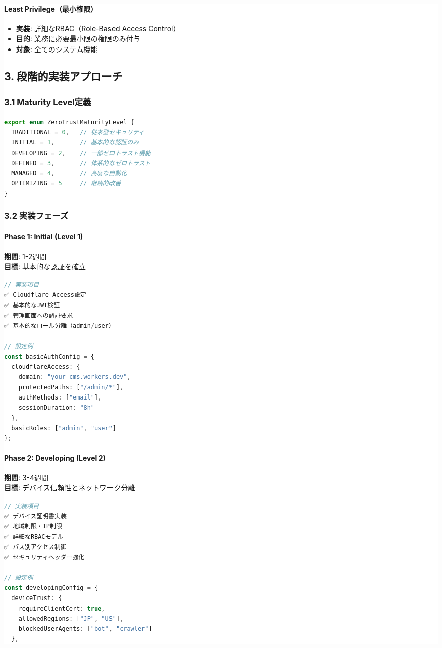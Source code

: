 #### Least Privilege（最小権限）
- **実装**: 詳細なRBAC（Role-Based Access Control）
- **目的**: 業務に必要最小限の権限のみ付与
- **対象**: 全てのシステム機能

## 3. 段階的実装アプローチ

### 3.1 Maturity Level定義

```typescript
export enum ZeroTrustMaturityLevel {
  TRADITIONAL = 0,   // 従来型セキュリティ
  INITIAL = 1,       // 基本的な認証のみ
  DEVELOPING = 2,    // 一部ゼロトラスト機能
  DEFINED = 3,       // 体系的なゼロトラスト
  MANAGED = 4,       // 高度な自動化
  OPTIMIZING = 5     // 継続的改善
}
```

### 3.2 実装フェーズ

#### Phase 1: Initial (Level 1)
**期間**: 1-2週間  
**目標**: 基本的な認証を確立

```typescript
// 実装項目
✅ Cloudflare Access設定
✅ 基本的なJWT検証
✅ 管理画面への認証要求
✅ 基本的なロール分離（admin/user）

// 設定例
const basicAuthConfig = {
  cloudflareAccess: {
    domain: "your-cms.workers.dev",
    protectedPaths: ["/admin/*"],
    authMethods: ["email"],
    sessionDuration: "8h"
  },
  basicRoles: ["admin", "user"]
};
```

#### Phase 2: Developing (Level 2)
**期間**: 3-4週間  
**目標**: デバイス信頼性とネットワーク分離

```typescript
// 実装項目
✅ デバイス証明書実装
✅ 地域制限・IP制限
✅ 詳細なRBACモデル
✅ パス別アクセス制御
✅ セキュリティヘッダー強化

// 設定例
const developingConfig = {
  deviceTrust: {
    requireClientCert: true,
    allowedRegions: ["JP", "US"],
    blockedUserAgents: ["bot", "crawler"]
  },
```